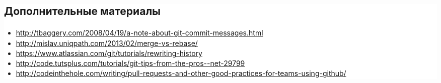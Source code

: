 ## Дополнительные материалы


  * http://tbaggery.com/2008/04/19/a-note-about-git-commit-messages.html
  * http://mislav.uniqpath.com/2013/02/merge-vs-rebase/
  * https://www.atlassian.com/git/tutorials/rewriting-history
  * http://code.tutsplus.com/tutorials/git-tips-from-the-pros--net-29799
  * http://codeinthehole.com/writing/pull-requests-and-other-good-practices-for-teams-using-github/
